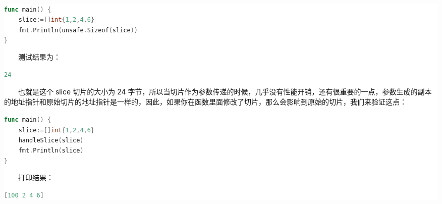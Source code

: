 ```go
func main() {
    slice:=[]int{1,2,4,6}
    fmt.Println(unsafe.Sizeof(slice))
}
```

　　测试结果为：

```go
24
```

　　也就是这个 slice 切片的大小为 24 字节，所以当切片作为参数传递的时候，几乎没有性能开销，还有很重要的一点，参数生成的副本的地址指针和原始切片的地址指针是一样的，因此，如果你在函数里面修改了切片，那么会影响到原始的切片，我们来验证这点：

```go
func main() {
    slice:=[]int{1,2,4,6}
    handleSlice(slice)
    fmt.Println(slice)
}
```

　　打印结果：

```go
[100 2 4 6]
```
